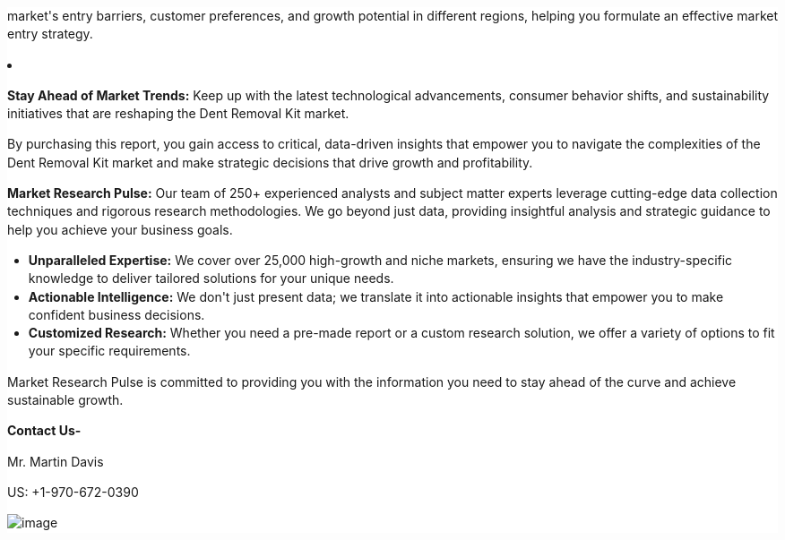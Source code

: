 market's entry barriers, customer preferences, and growth potential in different regions, helping you formulate an effective market entry strategy.</p></li><li><p><strong>Stay Ahead of Market Trends:</strong> Keep up with the latest technological advancements, consumer behavior shifts, and sustainability initiatives that are reshaping the Dent Removal Kit market.</p></li></ol><p>By purchasing this report, you gain access to critical, data-driven insights that empower you to navigate the complexities of the Dent Removal Kit market and make strategic decisions that drive growth and profitability.</p><p><strong>Market Research Pulse:</strong>&nbsp;Our team of 250+ experienced analysts and subject matter experts leverage cutting-edge data collection techniques and rigorous research methodologies. We go beyond just data, providing insightful analysis and strategic guidance to help you achieve your business goals.</p><ul><li><strong>Unparalleled Expertise:</strong>&nbsp;We cover over 25,000 high-growth and niche markets, ensuring we have the industry-specific knowledge to deliver tailored solutions for your unique needs.</li><li><strong>Actionable Intelligence:</strong>&nbsp;We don't just present data; we translate it into actionable insights that empower you to make confident business decisions.</li><li><strong>Customized Research:</strong>&nbsp;Whether you need a pre-made report or a custom research solution, we offer a variety of options to fit your specific requirements.</li></ul><p>Market Research Pulse is committed to providing you with the information you need to stay ahead of the curve and achieve sustainable growth.</p><p><strong>Contact Us-</strong></p><p>Mr. Martin Davis</p><p>US: +1-970-672-0390</p>
![image](https://github.com/user-attachments/assets/5667bab0-0591-4385-9c73-ac3adefaa949)
